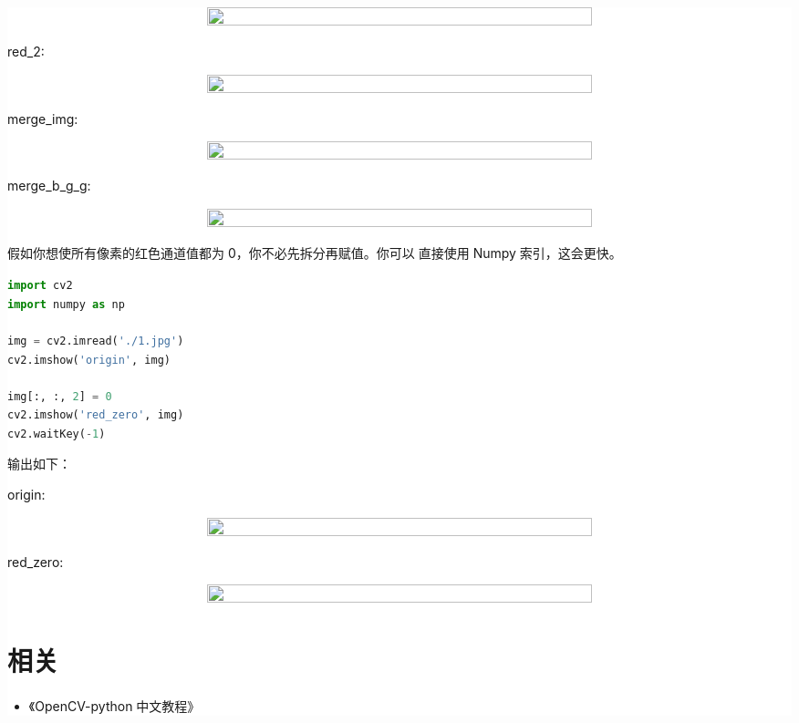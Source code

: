 <p align="center">
    <img width="70%" height="70%" src="http://images.iterate.site/blog/image/181017/lKC6kDKL2A.png?imageslim">
</p>

red_2:

<p align="center">
    <img width="70%" height="70%" src="http://images.iterate.site/blog/image/181017/9Jhh0fFid4.png?imageslim">
</p>

merge_img:

<p align="center">
    <img width="70%" height="70%" src="http://images.iterate.site/blog/image/181017/4m6igdkFL1.png?imageslim">
</p>

merge_b_g_g:

<p align="center">
    <img width="70%" height="70%" src="http://images.iterate.site/blog/image/181017/40ai6hjkEg.png?imageslim">
</p>


假如你想使所有像素的红色通道值都为 0，你不必先拆分再赋值。你可以 直接使用 Numpy 索引，这会更快。

```python
import cv2
import numpy as np

img = cv2.imread('./1.jpg')
cv2.imshow('origin', img)

img[:, :, 2] = 0
cv2.imshow('red_zero', img)
cv2.waitKey(-1)
```

输出如下：

origin:

<p align="center">
    <img width="70%" height="70%" src="http://images.iterate.site/blog/image/181017/BJjlafK07e.png?imageslim">
</p>

red_zero:

<p align="center">
    <img width="70%" height="70%" src="http://images.iterate.site/blog/image/181017/ajA613AA3K.png?imageslim">
</p>







# 相关

- 《OpenCV-python 中文教程》
